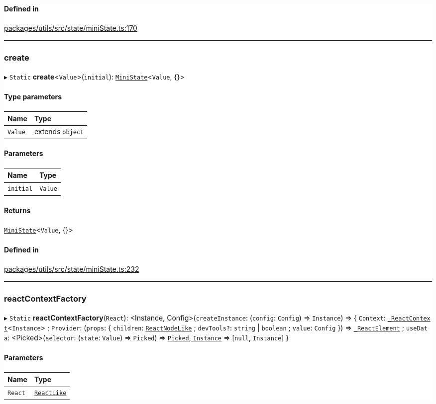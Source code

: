 #### Defined in

[packages/utils/src/state/miniState.ts:170](https://github.com/antoniopresto/powership/blob/2672a73/packages/utils/src/state/miniState.ts#L170)

___

### create

▸ `Static` **create**<`Value`\>(`initial`): [`MiniState`](Utils___A_collection_of_common_utilities__Internal_or_from_other_libraries.MiniState.md)<`Value`, {}\>

#### Type parameters

| Name | Type |
| :------ | :------ |
| `Value` | extends `object` |

#### Parameters

| Name | Type |
| :------ | :------ |
| `initial` | `Value` |

#### Returns

[`MiniState`](Utils___A_collection_of_common_utilities__Internal_or_from_other_libraries.MiniState.md)<`Value`, {}\>

#### Defined in

[packages/utils/src/state/miniState.ts:232](https://github.com/antoniopresto/powership/blob/2672a73/packages/utils/src/state/miniState.ts#L232)

___

### reactContextFactory

▸ `Static` **reactContextFactory**(`React`): <Instance, Config\>(`createInstance`: (`config`: `Config`) => `Instance`) => { `Context`: [`_ReactContext`](../interfaces/Utils___A_collection_of_common_utilities__Internal_or_from_other_libraries._ReactContext.md)<`Instance`\> ; `Provider`: (`props`: { `children`: [`ReactNodeLike`](../modules/Utils___A_collection_of_common_utilities__Internal_or_from_other_libraries.md#reactnodelike) ; `devTools?`: `string` \| `boolean` ; `value`: `Config`  }) => [`_ReactElement`](../interfaces/Utils___A_collection_of_common_utilities__Internal_or_from_other_libraries._ReactElement.md) ; `useData`: <Picked\>(`selector`: (`state`: `Value`) => `Picked`) => [`Picked`, `Instance`]() => [``null``, `Instance`]  }

#### Parameters

| Name | Type |
| :------ | :------ |
| `React` | [`ReactLike`](../interfaces/Utils___A_collection_of_common_utilities__Internal_or_from_other_libraries.ReactLike.md) |
